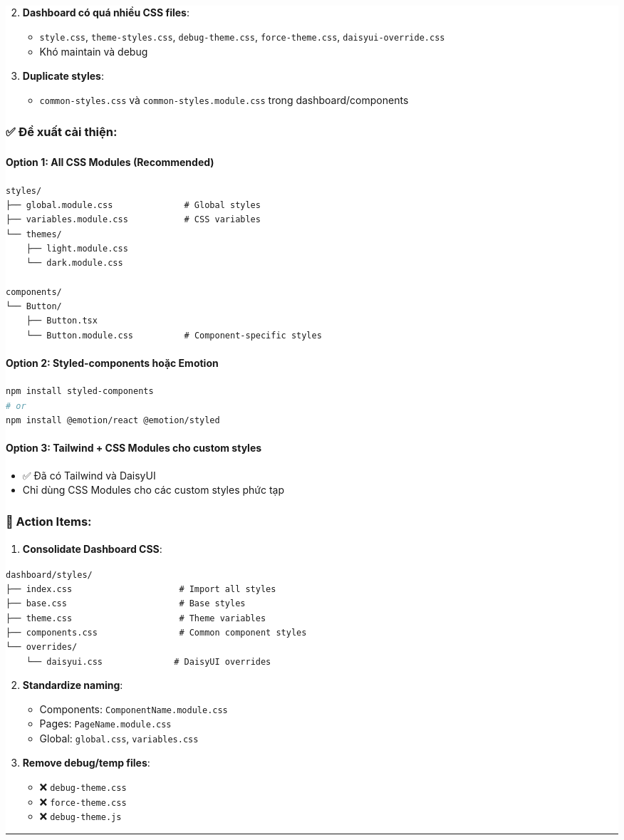 2. **Dashboard có quá nhiều CSS files**:
   - `style.css`, `theme-styles.css`, `debug-theme.css`, `force-theme.css`, `daisyui-override.css`
   - Khó maintain và debug

3. **Duplicate styles**:
   - `common-styles.css` và `common-styles.module.css` trong dashboard/components

### ✅ Đề xuất cải thiện:

#### Option 1: All CSS Modules (Recommended)
```
styles/
├── global.module.css              # Global styles
├── variables.module.css           # CSS variables
└── themes/
    ├── light.module.css
    └── dark.module.css

components/
└── Button/
    ├── Button.tsx
    └── Button.module.css          # Component-specific styles
```

#### Option 2: Styled-components hoặc Emotion
```bash
npm install styled-components
# or
npm install @emotion/react @emotion/styled
```

#### Option 3: Tailwind + CSS Modules cho custom styles
- ✅ Đã có Tailwind và DaisyUI
- Chỉ dùng CSS Modules cho các custom styles phức tạp

### 🎯 Action Items:

1. **Consolidate Dashboard CSS**:
```
dashboard/styles/
├── index.css                     # Import all styles
├── base.css                      # Base styles
├── theme.css                     # Theme variables
├── components.css                # Common component styles
└── overrides/
    └── daisyui.css              # DaisyUI overrides
```

2. **Standardize naming**:
   - Components: `ComponentName.module.css`
   - Pages: `PageName.module.css`
   - Global: `global.css`, `variables.css`

3. **Remove debug/temp files**:
   - ❌ `debug-theme.css`
   - ❌ `force-theme.css`
   - ❌ `debug-theme.js`

---